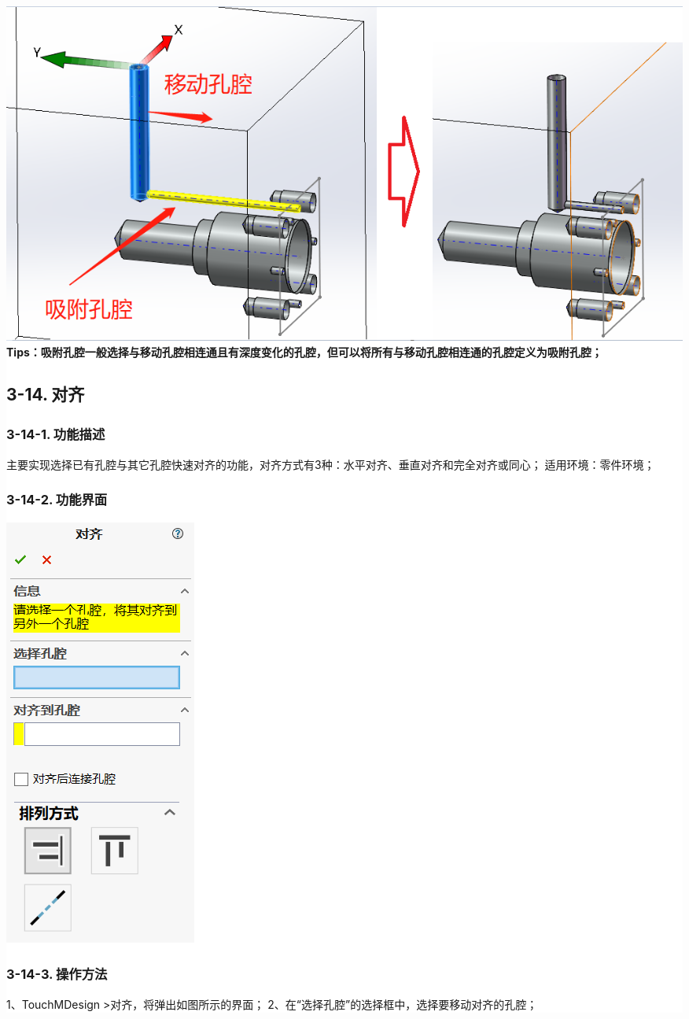 ![图片](/images/24985059.png)
**Tips：吸附孔腔一般选择与移动孔腔相连通且有深度变化的孔腔，但可以将所有与移动孔腔相连通的孔腔定义为吸附孔腔；**

## 3-14. 对齐
### 3-14-1. 功能描述
主要实现选择已有孔腔与其它孔腔快速对齐的功能，对齐方式有3种：水平对齐、垂直对齐和完全对齐或同心；
适用环境：零件环境；
### 3-14-2. 功能界面
![图片](/images/24985183.png)
### 3-14-3. 操作方法
1、TouchMDesign >对齐，将弹出如图所示的界面；
2、在“选择孔腔”的选择框中，选择要移动对齐的孔腔；